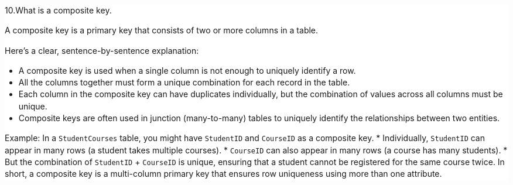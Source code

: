 10.What is a composite key.

  A composite key is a primary key that consists of two or more columns in a table.

  Here’s a clear, sentence-by-sentence explanation:
  
  * A composite key is used when a single column is not enough to uniquely identify a row.
  * All the columns together must form a unique combination for each record in the table.
  * Each column in the composite key can have duplicates individually, but the combination of values across all columns must be unique.
  * Composite keys are often used in junction (many-to-many) tables to uniquely identify the relationships between two entities.
  
  Example:
  In a `StudentCourses` table, you might have `StudentID` and `CourseID` as a composite key.
    * Individually, `StudentID` can appear in many rows (a student takes multiple courses).
    * `CourseID` can also appear in many rows (a course has many students).
    * But the combination of `StudentID` + `CourseID` is unique, ensuring that a student cannot be registered for the same course twice.
  In short, a composite key is a multi-column primary key that ensures row uniqueness using more than one attribute.




  



